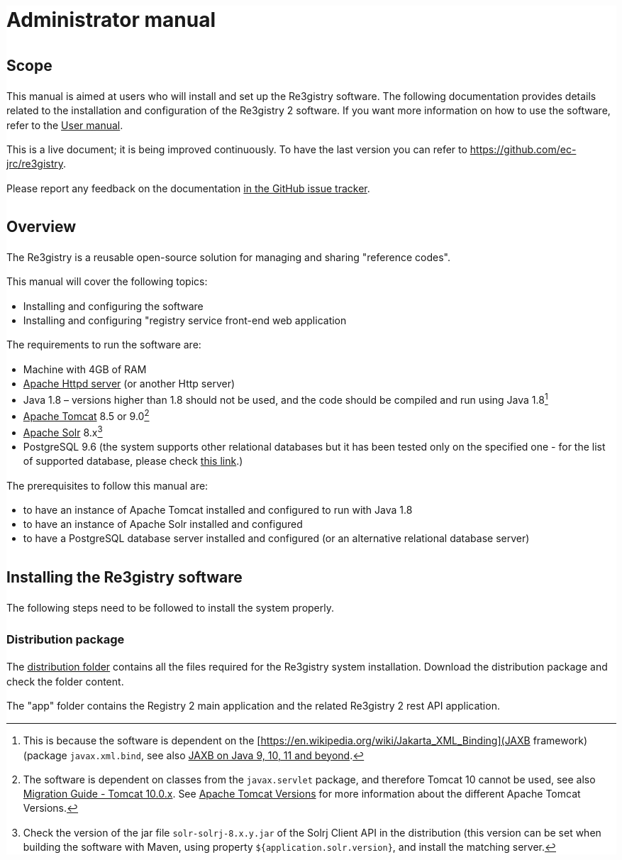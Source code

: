 # Administrator manual

## Scope

This manual is aimed at users who will install and set up the Re3gistry software.
The following documentation provides details related to the installation and configuration of the Re3gistry 2 software. If you want more information on how to use the software, refer to the [User manual](user-manual.md).

This is a live document; it is being improved continuously. To have the last version you can refer to https://github.com/ec-jrc/re3gistry.

Please report any feedback on the documentation [in the GitHub issue tracker](https://github.com/ec-jrc/re3gistry/issues).

## Overview
The Re3gistry is a reusable open-source solution for managing and sharing "reference codes".

This manual will cover the following topics:

* Installing and configuring the software
* Installing and configuring "registry service front-end web application

The requirements to run the software are:

* Machine with 4GB of RAM
* [Apache Httpd server](https://httpd.apache.org/) (or another Http server)
* Java 1.8 – versions higher than 1.8 should not be used, and the code should be compiled and run using Java 1.8[^note_java_8]
* [Apache Tomcat](https://tomcat.apache.org) 8.5 or 9.0[^note_apache_tomcat]
* [Apache Solr](https://solr.apache.org/) 8.x[^note_apache_solr]
* PostgreSQL 9.6 (the system supports other relational databases but it has been tested only on the specified one - for the list of supported database, please check [this link](https://wiki.eclipse.org/EclipseLink/FAQ/JPA).)

[^note_java_8]: This is because the software is dependent on the [https://en.wikipedia.org/wiki/Jakarta_XML_Binding](JAXB framework) (package `javax.xml.bind`, see also [JAXB on Java 9, 10, 11 and beyond](https://www.jesperdj.com/2018/09/30/jaxb-on-java-9-10-11-and-beyond/).
[^note_apache_solr]: Check the version of the jar file `solr-solrj-8.x.y.jar` of the Solrj Client API in the distribution (this version can be set when building the software with Maven, using property `${application.solr.version}`, and install the matching server.
[^note_apache_tomcat]: The software is dependent on classes from the `javax.servlet` package, and therefore Tomcat 10 cannot be used, see also [Migration Guide - Tomcat 10.0.x](https://tomcat.apache.org/migration-10.html). See [Apache Tomcat Versions](https://tomcat.apache.org/whichversion.html) for more information about the different Apache Tomcat Versions.

The prerequisites to follow this manual are:
* to have an instance of Apache Tomcat installed and configured to run with Java 1.8
* to have an instance of Apache Solr installed and configured
* to have a PostgreSQL database server installed and configured (or an alternative relational database server)

## Installing the Re3gistry software

The following steps need to be followed to install the system properly.

### Distribution package

The [distribution folder](../dist/) contains all the files required for the Re3gistry system installation. Download the distribution package and check the folder content. 

The "app" folder contains the Registry 2 main application and the related Re3gistry 2 rest API application.
